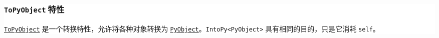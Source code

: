 ### `ToPyObject` 特性

[`ToPyObject`] 是一个转换特性，允许将各种对象转换为 [`PyObject`]。`IntoPy<PyObject>` 具有相同的目的，只是它消耗 `self`。

[`IntoPy`]: {{#PYO3_DOCS_URL}}/pyo3/conversion/trait.IntoPy.html
[`FromPyObject`]: {{#PYO3_DOCS_URL}}/pyo3/conversion/trait.FromPyObject.html
[`ToPyObject`]: {{#PYO3_DOCS_URL}}/pyo3/conversion/trait.ToPyObject.html
[`PyObject`]: {{#PYO3_DOCS_URL}}/pyo3/type.PyObject.html

[`PyRef`]: {{#PYO3_DOCS_URL}}/pyo3/pycell/struct.PyRef.html
[`PyRefMut`]: {{#PYO3_DOCS_URL}}/pyo3/pycell/struct.PyRefMut.html